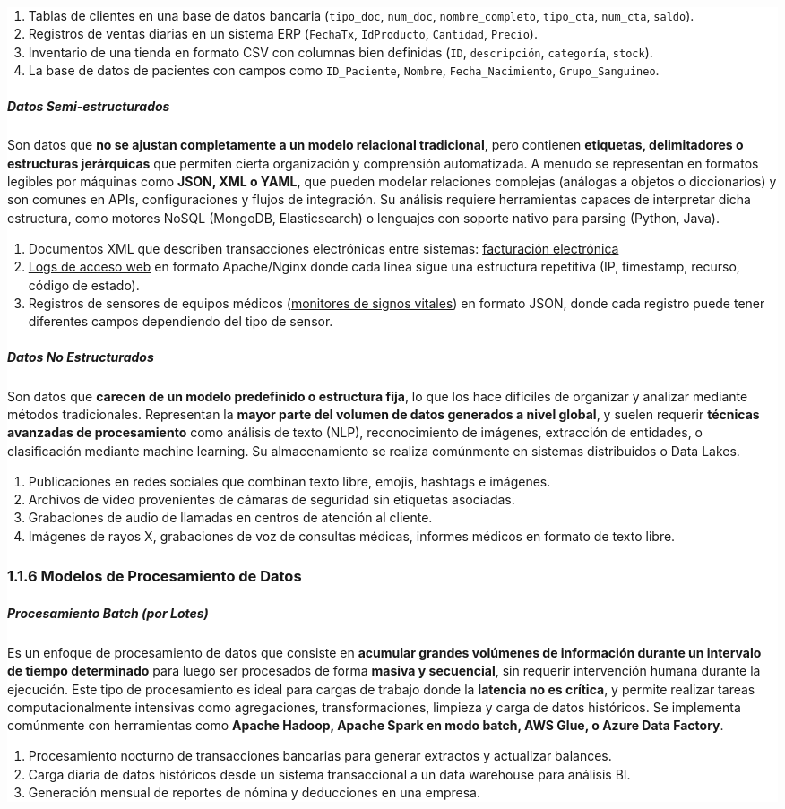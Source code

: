 1. Tablas de clientes en una base de datos bancaria (`tipo_doc`, `num_doc`, `nombre_completo`, `tipo_cta`, `num_cta`, `saldo`).
2. Registros de ventas diarias en un sistema ERP (`FechaTx`, `IdProducto`, `Cantidad`, `Precio`).
3. Inventario de una tienda en formato CSV con columnas bien definidas (`ID`, `descripción`, `categoría`, `stock`).
4. La base de datos de pacientes con campos como `ID_Paciente`, `Nombre`, `Fecha_Nacimiento`, `Grupo_Sanguineo`.

##### Datos Semi-estructurados

Son datos que **no se ajustan completamente a un modelo relacional tradicional**, pero contienen **etiquetas, delimitadores o estructuras jerárquicas** que permiten cierta organización y comprensión automatizada. A menudo se representan en formatos legibles por máquinas como **JSON, XML o YAML**, que pueden modelar relaciones complejas (análogas a objetos o diccionarios) y son comunes en APIs, configuraciones y flujos de integración. Su análisis requiere herramientas capaces de interpretar dicha estructura, como motores NoSQL (MongoDB, Elasticsearch) o lenguajes con soporte nativo para parsing (Python, Java).

1. Documentos XML que describen transacciones electrónicas entre sistemas: [facturación electrónica](ejemplo_xml.md)
2. [Logs de acceso web](ejemplo_log.md) en formato Apache/Nginx donde cada línea sigue una estructura repetitiva (IP, timestamp, recurso, código de estado).
3. Registros de sensores de equipos médicos ([monitores de signos vitales](ejemplo_json.md)) en formato JSON, donde cada registro puede tener diferentes campos dependiendo del tipo de sensor.

##### Datos No Estructurados

Son datos que **carecen de un modelo predefinido o estructura fija**, lo que los hace difíciles de organizar y analizar mediante métodos tradicionales. Representan la **mayor parte del volumen de datos generados a nivel global**, y suelen requerir **técnicas avanzadas de procesamiento** como análisis de texto (NLP), reconocimiento de imágenes, extracción de entidades, o clasificación mediante machine learning. Su almacenamiento se realiza comúnmente en sistemas distribuidos o Data Lakes.

1. Publicaciones en redes sociales que combinan texto libre, emojis, hashtags e imágenes.
2. Archivos de video provenientes de cámaras de seguridad sin etiquetas asociadas.
3. Grabaciones de audio de llamadas en centros de atención al cliente.
4. Imágenes de rayos X, grabaciones de voz de consultas médicas, informes médicos en formato de texto libre.

### 1.1.6 Modelos de Procesamiento de Datos

##### Procesamiento Batch (por Lotes)

Es un enfoque de procesamiento de datos que consiste en **acumular grandes volúmenes de información durante un intervalo de tiempo determinado** para luego ser procesados de forma **masiva y secuencial**, sin requerir intervención humana durante la ejecución. Este tipo de procesamiento es ideal para cargas de trabajo donde la **latencia no es crítica**, y permite realizar tareas computacionalmente intensivas como agregaciones, transformaciones, limpieza y carga de datos históricos. Se implementa comúnmente con herramientas como **Apache Hadoop, Apache Spark en modo batch, AWS Glue, o Azure Data Factory**.

1. Procesamiento nocturno de transacciones bancarias para generar extractos y actualizar balances.
2. Carga diaria de datos históricos desde un sistema transaccional a un data warehouse para análisis BI.
3. Generación mensual de reportes de nómina y deducciones en una empresa.
